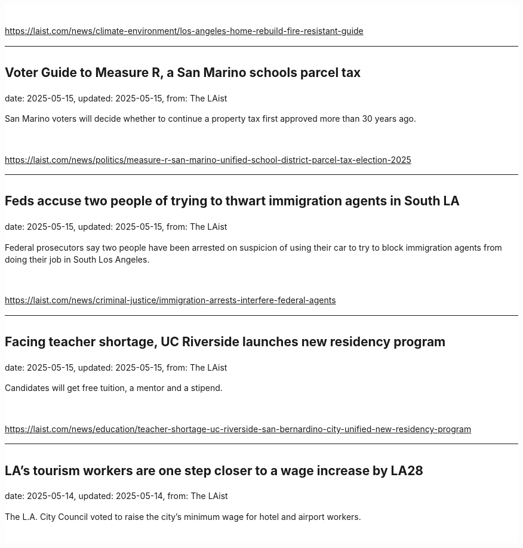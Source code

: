 <br> 

<https://laist.com/news/climate-environment/los-angeles-home-rebuild-fire-resistant-guide>

---

## Voter Guide to Measure R, a San Marino schools parcel tax

date: 2025-05-15, updated: 2025-05-15, from: The LAist

San Marino voters will decide whether to continue a property tax first approved more than 30 years ago. 

<br> 

<https://laist.com/news/politics/measure-r-san-marino-unified-school-district-parcel-tax-election-2025>

---

## Feds accuse two people of trying to thwart immigration agents in South LA

date: 2025-05-15, updated: 2025-05-15, from: The LAist

Federal prosecutors say two people have been arrested on suspicion of using their car to try to block immigration agents from doing their job in South Los Angeles. 

<br> 

<https://laist.com/news/criminal-justice/immigration-arrests-interfere-federal-agents>

---

## Facing teacher shortage, UC Riverside launches new residency program

date: 2025-05-15, updated: 2025-05-15, from: The LAist

Candidates will get free tuition, a mentor and a stipend. 

<br> 

<https://laist.com/news/education/teacher-shortage-uc-riverside-san-bernardino-city-unified-new-residency-program>

---

## LA’s tourism workers are one step closer to a wage increase by LA28

date: 2025-05-14, updated: 2025-05-14, from: The LAist

The L.A. City Council voted to raise the city’s minimum wage for hotel and airport workers. 

<br> 
